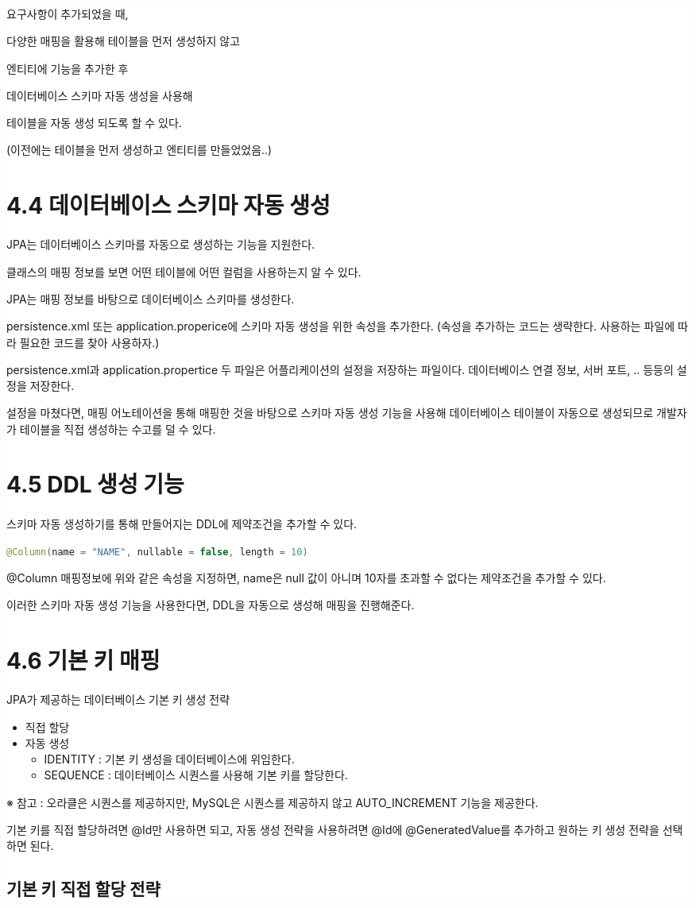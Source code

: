 요구사항이 추가되었을 때,

다양한 매핑을 활용해 테이블을 먼저 생성하지 않고

엔티티에 기능을 추가한 후

데이터베이스 스키마 자동 생성을 사용해

테이블을 자동 생성 되도록 할 수 있다.

(이전에는 테이블을 먼저 생성하고 엔티티를 만들었었음..)

# 4.4 데이터베이스 스키마 자동 생성

JPA는 데이터베이스 스키마를 자동으로 생성하는 기능을 지원한다.

클래스의 매핑 정보를 보면 어떤 테이블에 어떤 컬럼을 사용하는지 알 수 있다.

JPA는 매핑 정보를 바탕으로 데이터베이스 스키마를 생성한다.

persistence.xml 또는 application.properice에 스키마 자동 생성을 위한 속성을 추가한다. (속성을 추가하는 코드는 생략한다. 사용하는 파일에 따라 필요한 코드를 찾아 사용하자.)

persistence.xml과 application.propertice 두 파일은 어플리케이션의 설정을 저장하는 파일이다. 데이터베이스 연결 정보, 서버 포트, .. 등등의 설정을 저장한다.

설정을 마쳤다면, 매핑 어노테이션을 통해 매핑한 것을 바탕으로 스키마 자동 생성 기능을 사용해 데이터베이스 테이블이 자동으로 생성되므로 개발자가 테이블을 직접 생성하는 수고를 덜 수 있다.

# 4.5 DDL 생성 기능

스키마 자동 생성하기를 통해 만들어지는 DDL에 제약조건을 추가할 수 있다.

```java
@Column(name = "NAME", nullable = false, length = 10)
```

@Column 매핑정보에 위와 같은 속성을 지정하면, name은 null 값이 아니며 10자를 초과할 수 없다는 제약조건을 추가할 수 있다.

이러한 스키마 자동 생성 기능을 사용한다면, DDL을 자동으로 생성해 매핑을 진행해준다.

# 4.6 기본 키 매핑

JPA가 제공하는 데이터베이스 기본 키 생성 전략

- 직접 할당
- 자동 생성
  - IDENTITY : 기본 키 생성을 데이터베이스에 위임한다.
  - SEQUENCE : 데이터베이스 시퀀스를 사용해 기본 키를 할당한다.

※ 참고 : 오라클은 시퀀스를 제공하지만, MySQL은 시퀀스를 제공하지 않고 AUTO_INCREMENT 기능을 제공한다.

기본 키를 직접 할당하려면 @Id만 사용하면 되고, 자동 생성 전략을 사용하려면 @Id에 @GeneratedValue를 추가하고 원하는 키 생성 전략을 선택하면 된다.

## 기본 키 직접 할당 전략
